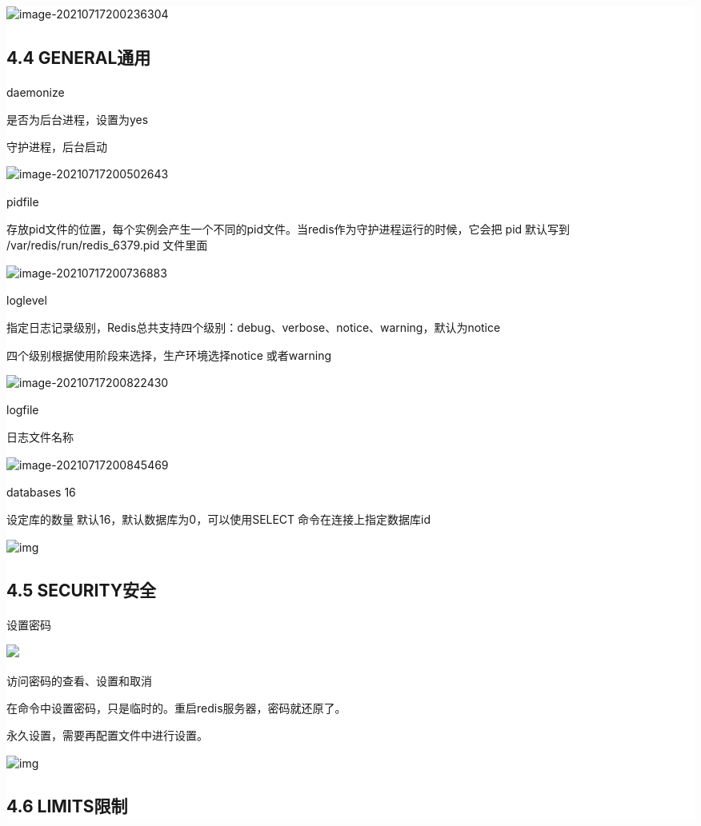 ![image-20210717200236304](https://note-java.oss-cn-beijing.aliyuncs.com/img/image-20210717200236304.png) 

## 4.4 GENERAL通用

daemonize

是否为后台进程，设置为yes

守护进程，后台启动

![image-20210717200502643](https://note-java.oss-cn-beijing.aliyuncs.com/img/image-20210717200502643.png) 

pidfile

存放pid文件的位置，每个实例会产生一个不同的pid文件。当redis作为守护进程运行的时候，它会把 pid 默认写到 /var/redis/run/redis_6379.pid 文件里面

![image-20210717200736883](https://note-java.oss-cn-beijing.aliyuncs.com/img/image-20210717200736883.png) 

loglevel

指定日志记录级别，Redis总共支持四个级别：debug、verbose、notice、warning，默认为notice

四个级别根据使用阶段来选择，生产环境选择notice 或者warning

![image-20210717200822430](https://note-java.oss-cn-beijing.aliyuncs.com/img/image-20210717200822430.png) 

logfile

日志文件名称

![image-20210717200845469](https://note-java.oss-cn-beijing.aliyuncs.com/img/image-20210717200845469.png) 

databases 16

设定库的数量 默认16，默认数据库为0，可以使用SELECT <dbid>命令在连接上指定数据库id

![img](https://note-java.oss-cn-beijing.aliyuncs.com/img/wps57.png) 



## 4.5 SECURITY安全

设置密码

![](https://note-java.oss-cn-beijing.aliyuncs.com/img/image-20210717202443747.png) 

访问密码的查看、设置和取消

在命令中设置密码，只是临时的。重启redis服务器，密码就还原了。

永久设置，需要再配置文件中进行设置。

![img](https://note-java.oss-cn-beijing.aliyuncs.com/img/wps59.png) 

## 4.6 LIMITS限制
